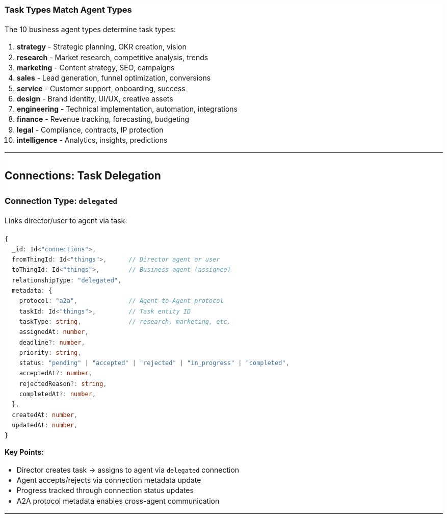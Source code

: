 ### Task Types Match Agent Types

The 10 business agent types determine task types:

1. **strategy** - Strategic planning, OKR creation, vision
2. **research** - Market research, competitive analysis, trends
3. **marketing** - Content strategy, SEO, campaigns
4. **sales** - Lead generation, funnel optimization, conversions
5. **service** - Customer support, onboarding, success
6. **design** - Brand identity, UI/UX, creative assets
7. **engineering** - Technical implementation, automation, integrations
8. **finance** - Revenue tracking, forecasting, budgeting
9. **legal** - Compliance, contracts, IP protection
10. **intelligence** - Analytics, insights, predictions

---

## Connections: Task Delegation

### Connection Type: `delegated`

Links director/user to agent via task:

```typescript
{
  _id: Id<"connections">,
  fromThingId: Id<"things">,      // Director agent or user
  toThingId: Id<"things">,        // Business agent (assignee)
  relationshipType: "delegated",
  metadata: {
    protocol: "a2a",              // Agent-to-Agent protocol
    taskId: Id<"things">,         // Task entity ID
    taskType: string,             // research, marketing, etc.
    assignedAt: number,
    deadline?: number,
    priority: string,
    status: "pending" | "accepted" | "rejected" | "in_progress" | "completed",
    acceptedAt?: number,
    rejectedReason?: string,
    completedAt?: number,
  },
  createdAt: number,
  updatedAt: number,
}
```

**Key Points:**
- Director creates task → assigns to agent via `delegated` connection
- Agent accepts/rejects via connection metadata update
- Progress tracked through connection status updates
- A2A protocol metadata enables cross-agent communication

---
